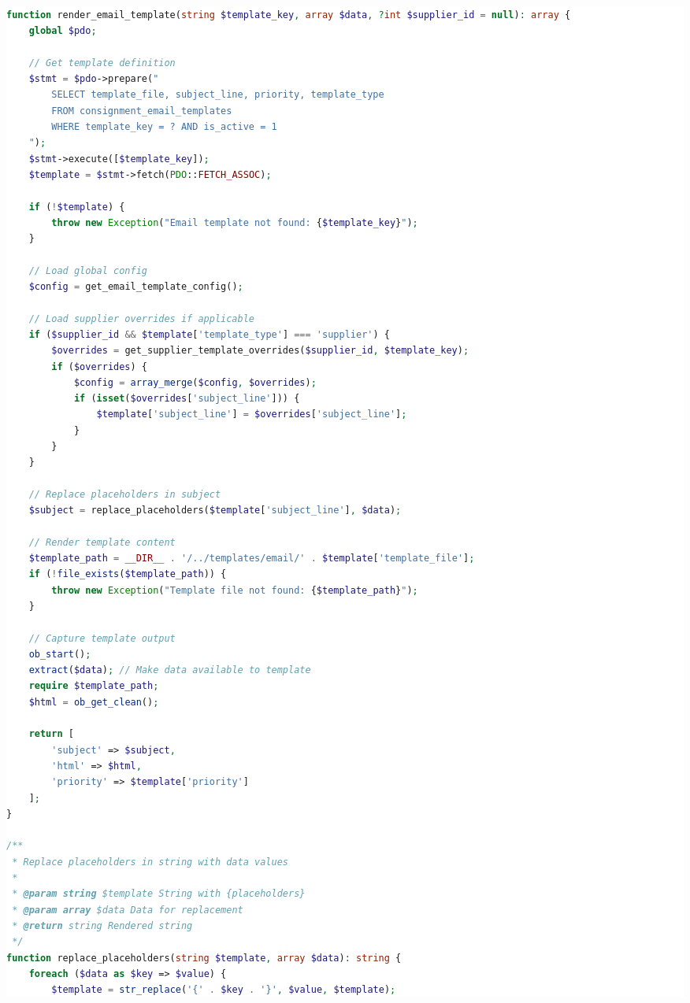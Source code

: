 ```php
function render_email_template(string $template_key, array $data, ?int $supplier_id = null): array {
    global $pdo;

    // Get template definition
    $stmt = $pdo->prepare("
        SELECT template_file, subject_line, priority, template_type
        FROM consignment_email_templates
        WHERE template_key = ? AND is_active = 1
    ");
    $stmt->execute([$template_key]);
    $template = $stmt->fetch(PDO::FETCH_ASSOC);

    if (!$template) {
        throw new Exception("Email template not found: {$template_key}");
    }

    // Load global config
    $config = get_email_template_config();

    // Load supplier overrides if applicable
    if ($supplier_id && $template['template_type'] === 'supplier') {
        $overrides = get_supplier_template_overrides($supplier_id, $template_key);
        if ($overrides) {
            $config = array_merge($config, $overrides);
            if (isset($overrides['subject_line'])) {
                $template['subject_line'] = $overrides['subject_line'];
            }
        }
    }

    // Replace placeholders in subject
    $subject = replace_placeholders($template['subject_line'], $data);

    // Render template content
    $template_path = __DIR__ . '/../templates/email/' . $template['template_file'];
    if (!file_exists($template_path)) {
        throw new Exception("Template file not found: {$template_path}");
    }

    // Capture template output
    ob_start();
    extract($data); // Make data available to template
    require $template_path;
    $html = ob_get_clean();

    return [
        'subject' => $subject,
        'html' => $html,
        'priority' => $template['priority']
    ];
}

/**
 * Replace placeholders in string with data values
 *
 * @param string $template String with {placeholders}
 * @param array $data Data for replacement
 * @return string Rendered string
 */
function replace_placeholders(string $template, array $data): string {
    foreach ($data as $key => $value) {
        $template = str_replace('{' . $key . '}', $value, $template);
```